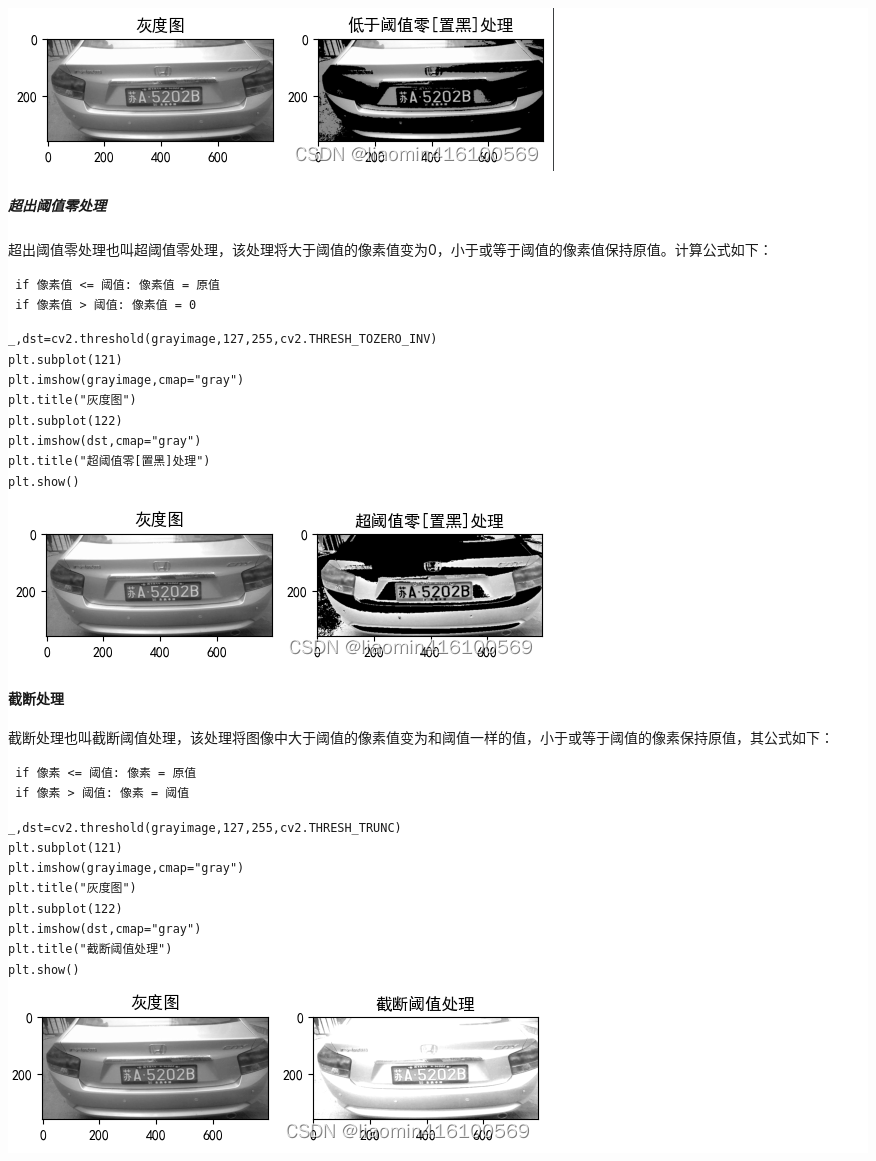 ![在这里插入图片描述](/docs/images/content/programming/ai/computer_vision/tools/action_01_opencv.md.images/ae87c7627a40df96533d41319486fe9c.png)
##### 超出阈值零处理
超出阈值零处理也叫超阈值零处理，该处理将大于阈值的像素值变为0，小于或等于阈值的像素值保持原值。计算公式如下：

     if 像素值 <= 阈值: 像素值 = 原值
     if 像素值 > 阈值: 像素值 = 0

```
_,dst=cv2.threshold(grayimage,127,255,cv2.THRESH_TOZERO_INV)
plt.subplot(121)
plt.imshow(grayimage,cmap="gray")
plt.title("灰度图")
plt.subplot(122)
plt.imshow(dst,cmap="gray")
plt.title("超阈值零[置黑]处理")
plt.show()
```
![在这里插入图片描述](/docs/images/content/programming/ai/computer_vision/tools/action_01_opencv.md.images/bf6cc6e8de8189049243c1da5dc73559.png)
#### 截断处理
截断处理也叫截断阈值处理，该处理将图像中大于阈值的像素值变为和阈值一样的值，小于或等于阈值的像素保持原值，其公式如下：

     if 像素 <= 阈值: 像素 = 原值
     if 像素 > 阈值: 像素 = 阈值

```
_,dst=cv2.threshold(grayimage,127,255,cv2.THRESH_TRUNC)
plt.subplot(121)
plt.imshow(grayimage,cmap="gray")
plt.title("灰度图")
plt.subplot(122)
plt.imshow(dst,cmap="gray")
plt.title("截断阈值处理")
plt.show()
```
![在这里插入图片描述](/docs/images/content/programming/ai/computer_vision/tools/action_01_opencv.md.images/1889531956462612c4ba9023495bbefb.png)
